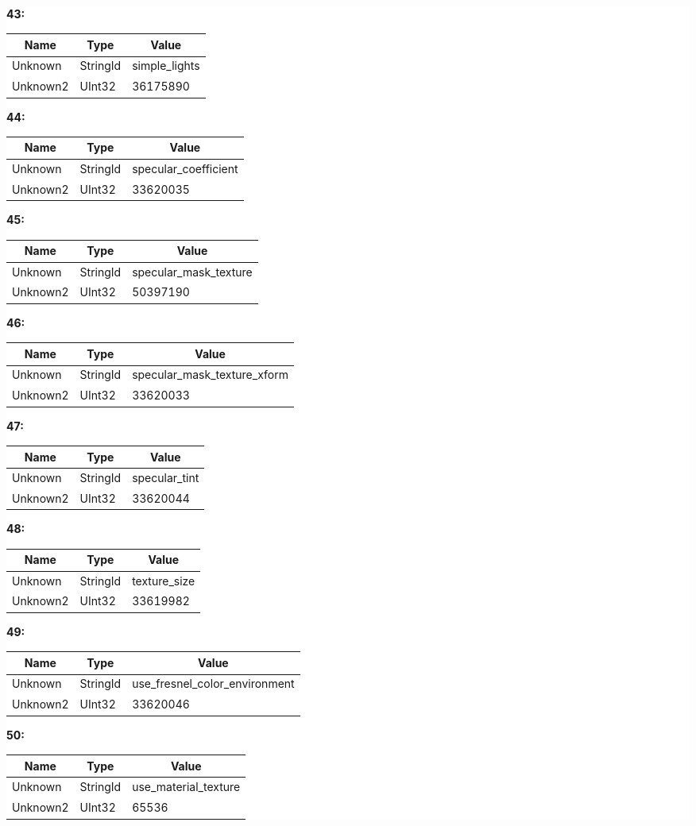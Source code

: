 
**43:**

Name	| Type	| Value
---	|---	|---	|
Unknown	|StringId	|simple_lights
Unknown2	|UInt32	|36175890


**44:**

Name	| Type	| Value
---	|---	|---	|
Unknown	|StringId	|specular_coefficient
Unknown2	|UInt32	|33620035


**45:**

Name	| Type	| Value
---	|---	|---	|
Unknown	|StringId	|specular_mask_texture
Unknown2	|UInt32	|50397190


**46:**

Name	| Type	| Value
---	|---	|---	|
Unknown	|StringId	|specular_mask_texture_xform
Unknown2	|UInt32	|33620033


**47:**

Name	| Type	| Value
---	|---	|---	|
Unknown	|StringId	|specular_tint
Unknown2	|UInt32	|33620044


**48:**

Name	| Type	| Value
---	|---	|---	|
Unknown	|StringId	|texture_size
Unknown2	|UInt32	|33619982


**49:**

Name	| Type	| Value
---	|---	|---	|
Unknown	|StringId	|use_fresnel_color_environment
Unknown2	|UInt32	|33620046


**50:**

Name	| Type	| Value
---	|---	|---	|
Unknown	|StringId	|use_material_texture
Unknown2	|UInt32	|65536
